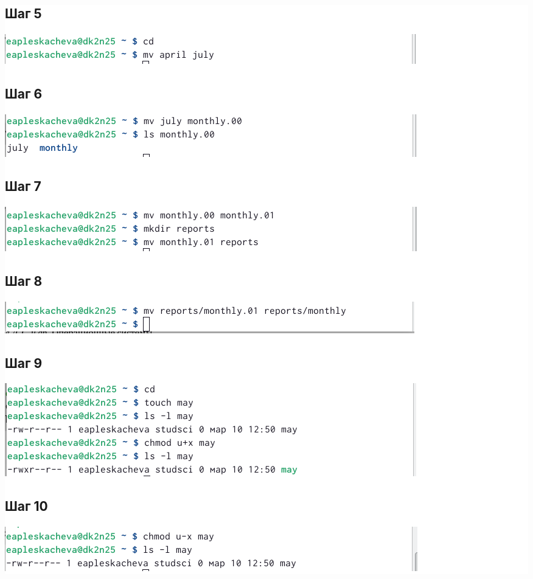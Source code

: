 ## Шаг 5

![Изменить название файла april на july в домашнем каталоге](image/5.png)

## Шаг 6

![Переместили файл july в каталог monthly.00](image/6.png)

## Шаг 7

![Переименовать каталог monthly.00 в monthly.01,переместили каталог monthly.01в каталог reports](image/7.png)

## Шаг 8

![Переименовать каталог reports/monthly.01 в reports/monthly](image/8.png)

## Шаг 9

![Создали файл ~/may с правом выполнения для владельца](image/9.png)

## Шаг 10

![Лишили владельца файла ~/may права на выполнение](image/10.png)
